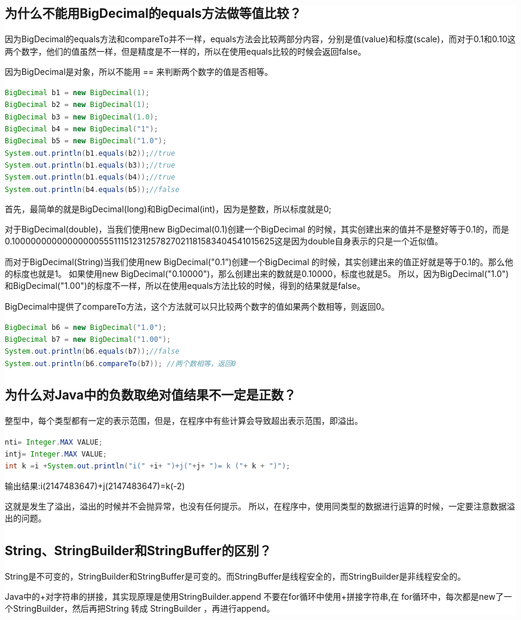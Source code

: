 ## 为什么不能用BigDecimal的equals方法做等值比较？

因为BigDecimal的equals方法和compareTo并不一样，equals方法会比较两部分内容，分别是值(value)和标度(scale)，而对于0.1和0.10这两个数字，他们的值虽然一样，但是精度是不一样的，所以在使用equals比较的时候会返回false。

因为BigDecimal是对象，所以不能用 == 来判断两个数字的值是否相等。

```java
BigDecimal b1 = new BigDecimal(1);
BigDecimal b2 = new BigDecimal(1);
BigDecimal b3 = new BigDecimal(1.0);
BigDecimal b4 = new BigDecimal("1");
BigDecimal b5 = new BigDecimal("1.0");
System.out.println(b1.equals(b2));//true
System.out.println(b1.equals(b3));//true
System.out.println(b1.equals(b4));//true
System.out.println(b4.equals(b5));//false
```
首先，最简单的就是BigDecimal(long)和BigDecimal(int)，因为是整数，所以标度就是0;

对于BigDecimal(double)，当我们使用new BigDecimal(0.1)创建一个BigDecimal 的时候，其实创建出来的值并不是整好等于0.1的，而是0.1000000000000000055511151231257827021181583404541015625这是因为double自身表示的只是一个近似值。

而对于BigDecimal(String)当我们使用new BigDecimal("0.1”)创建一个BigDecimal 的时候，其实创建出来的值正好就是等于0.1的。那么他的标度也就是1。
如果使用new BigDecimal("0.10000")，那么创建出来的数就是0.10000，标度也就是5。 
所以，因为BigDecimal("1.0")和BigDecimal("1.00")的标度不一样，所以在使用equals方法比较的时候，得到的结果就是false。

BigDecimal中提供了compareTo方法，这个方法就可以只比较两个数字的值如果两个数相等，则返回0。
```java
BigDecimal b6 = new BigDecimal("1.0");
BigDecimal b7 = new BigDecimal("1.00");
System.out.println(b6.equals(b7));//false
System.out.println(b6.compareTo(b7)); //两个数相等，返回0
```

## 为什么对Java中的负数取绝对值结果不一定是正数？

整型中，每个类型都有一定的表示范围，但是，在程序中有些计算会导致超出表示范围，即溢出。

```java
nti= Integer.MAX VALUE; 
intj= Integer.MAX VALUE; 
int k =i +System.out.println("i(" +i+ ")+j("+j+ ")= k ("+ k + ")");
```
输出结果:i(2147483647)+j(2147483647)=k(-2)

这就是发生了溢出，溢出的时候并不会抛异常，也没有任何提示。
所以，在程序中，使用同类型的数据进行运算的时候，一定要注意数据溢出的问题。

## String、StringBuilder和StringBuffer的区别？

String是不可变的，StringBuilder和StringBuffer是可变的。而StringBuffer是线程安全的，而StringBuilder是非线程安全的。

Java中的+对字符串的拼接，其实现原理是使用StringBuilder.append
不要在for循环中使用+拼接字符串,在 for循环中，每次都是new了一个StringBuilder，然后再把String 转成 StringBuilder ，再进行append。
